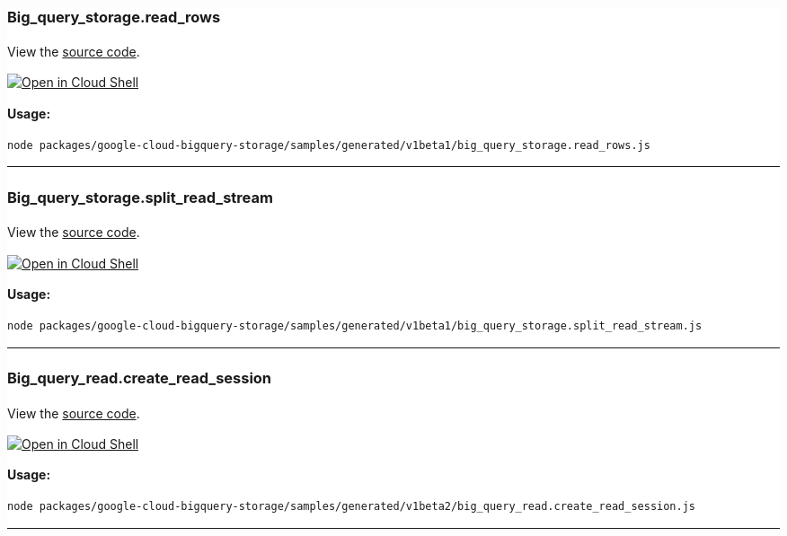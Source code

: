 ### Big_query_storage.read_rows

View the [source code](https://github.com/googleapis/google-cloud-node/blob/main/packages/google-cloud-bigquery-storage/samples/generated/v1beta1/big_query_storage.read_rows.js).

[![Open in Cloud Shell][shell_img]](https://console.cloud.google.com/cloudshell/open?git_repo=https://github.com/googleapis/google-cloud-node&page=editor&open_in_editor=packages/google-cloud-bigquery-storage/samples/generated/v1beta1/big_query_storage.read_rows.js,samples/README.md)

__Usage:__


`node packages/google-cloud-bigquery-storage/samples/generated/v1beta1/big_query_storage.read_rows.js`


-----




### Big_query_storage.split_read_stream

View the [source code](https://github.com/googleapis/google-cloud-node/blob/main/packages/google-cloud-bigquery-storage/samples/generated/v1beta1/big_query_storage.split_read_stream.js).

[![Open in Cloud Shell][shell_img]](https://console.cloud.google.com/cloudshell/open?git_repo=https://github.com/googleapis/google-cloud-node&page=editor&open_in_editor=packages/google-cloud-bigquery-storage/samples/generated/v1beta1/big_query_storage.split_read_stream.js,samples/README.md)

__Usage:__


`node packages/google-cloud-bigquery-storage/samples/generated/v1beta1/big_query_storage.split_read_stream.js`


-----




### Big_query_read.create_read_session

View the [source code](https://github.com/googleapis/google-cloud-node/blob/main/packages/google-cloud-bigquery-storage/samples/generated/v1beta2/big_query_read.create_read_session.js).

[![Open in Cloud Shell][shell_img]](https://console.cloud.google.com/cloudshell/open?git_repo=https://github.com/googleapis/google-cloud-node&page=editor&open_in_editor=packages/google-cloud-bigquery-storage/samples/generated/v1beta2/big_query_read.create_read_session.js,samples/README.md)

__Usage:__


`node packages/google-cloud-bigquery-storage/samples/generated/v1beta2/big_query_read.create_read_session.js`


-----





[//]: # "This README.md file is auto-generated, all changes to this file will be lost."
[//]: # "To regenerate it, use `python -m synthtool`."
[shell_img]: https://gstatic.com/cloudssh/images/open-btn.png
[shell_link]: https://console.cloud.google.com/cloudshell/open?git_repo=https://github.com/googleapis/google-cloud-node&page=editor&open_in_editor=samples/README.md
[product-docs]: https://cloud.google.com/bigquery/docs/reference/storage
